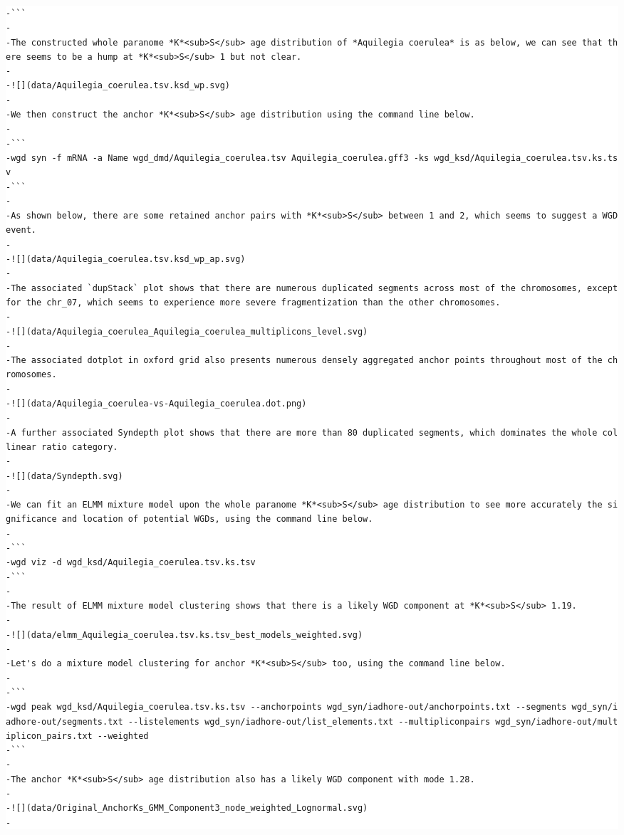 ```
-```
-
-The constructed whole paranome *K*<sub>S</sub> age distribution of *Aquilegia coerulea* is as below, we can see that there seems to be a hump at *K*<sub>S</sub> 1 but not clear.
-
-![](data/Aquilegia_coerulea.tsv.ksd_wp.svg)
-
-We then construct the anchor *K*<sub>S</sub> age distribution using the command line below.
-
-```
-wgd syn -f mRNA -a Name wgd_dmd/Aquilegia_coerulea.tsv Aquilegia_coerulea.gff3 -ks wgd_ksd/Aquilegia_coerulea.tsv.ks.tsv
-```
-
-As shown below, there are some retained anchor pairs with *K*<sub>S</sub> between 1 and 2, which seems to suggest a WGD event.
-
-![](data/Aquilegia_coerulea.tsv.ksd_wp_ap.svg)
-
-The associated `dupStack` plot shows that there are numerous duplicated segments across most of the chromosomes, except for the chr_07, which seems to experience more severe fragmentization than the other chromosomes.
-
-![](data/Aquilegia_coerulea_Aquilegia_coerulea_multiplicons_level.svg)
-
-The associated dotplot in oxford grid also presents numerous densely aggregated anchor points throughout most of the chromosomes.
-
-![](data/Aquilegia_coerulea-vs-Aquilegia_coerulea.dot.png)
-
-A further associated Syndepth plot shows that there are more than 80 duplicated segments, which dominates the whole collinear ratio category.
-
-![](data/Syndepth.svg)
-
-We can fit an ELMM mixture model upon the whole paranome *K*<sub>S</sub> age distribution to see more accurately the significance and location of potential WGDs, using the command line below.
-
-```
-wgd viz -d wgd_ksd/Aquilegia_coerulea.tsv.ks.tsv
-```
-
-The result of ELMM mixture model clustering shows that there is a likely WGD component at *K*<sub>S</sub> 1.19.
-
-![](data/elmm_Aquilegia_coerulea.tsv.ks.tsv_best_models_weighted.svg)
-
-Let's do a mixture model clustering for anchor *K*<sub>S</sub> too, using the command line below.
-
-```
-wgd peak wgd_ksd/Aquilegia_coerulea.tsv.ks.tsv --anchorpoints wgd_syn/iadhore-out/anchorpoints.txt --segments wgd_syn/iadhore-out/segments.txt --listelements wgd_syn/iadhore-out/list_elements.txt --multipliconpairs wgd_syn/iadhore-out/multiplicon_pairs.txt --weighted
-```
-
-The anchor *K*<sub>S</sub> age distribution also has a likely WGD component with mode 1.28.
-
-![](data/Original_AnchorKs_GMM_Component3_node_weighted_Lognormal.svg)
-
```